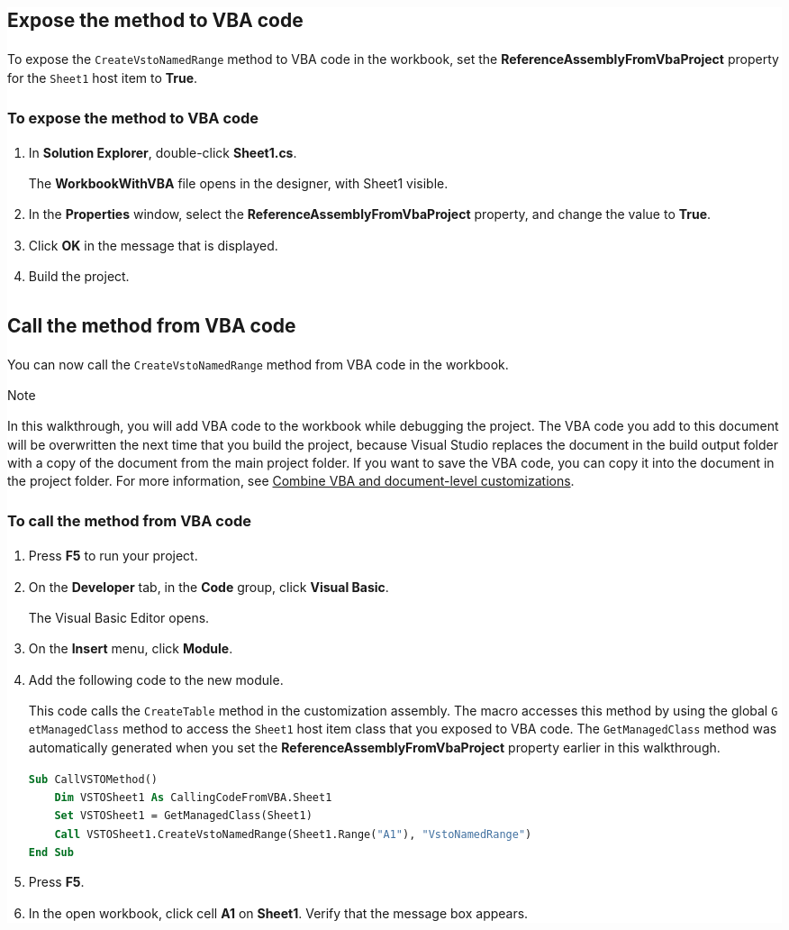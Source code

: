 ## Expose the method to VBA code
 To expose the `CreateVstoNamedRange` method to VBA code in the workbook, set the **ReferenceAssemblyFromVbaProject** property for the `Sheet1` host item to **True**.

### To expose the method to VBA code

1. In **Solution Explorer**, double-click **Sheet1.cs**.

     The **WorkbookWithVBA** file opens in the designer, with Sheet1 visible.

2. In the **Properties** window, select the **ReferenceAssemblyFromVbaProject** property, and change the value to **True**.

3. Click **OK** in the message that is displayed.

4. Build the project.

## Call the method from VBA code
 You can now call the `CreateVstoNamedRange` method from VBA code in the workbook.

> [!NOTE]
>  In this walkthrough, you will add VBA code to the workbook while debugging the project. The VBA code you add to this document will be overwritten the next time that you build the project, because Visual Studio replaces the document in the build output folder with a copy of the document from the main project folder. If you want to save the VBA code, you can copy it into the document in the project folder. For more information, see [Combine VBA and document-level customizations](../vsto/combining-vba-and-document-level-customizations.md).

### To call the method from VBA code

1. Press **F5** to run your project.

2. On the **Developer** tab, in the **Code** group, click **Visual Basic**.

     The Visual Basic Editor opens.

3. On the **Insert** menu, click **Module**.

4. Add the following code to the new module.

     This code calls the `CreateTable` method in the customization assembly. The macro accesses this method by using the global `GetManagedClass` method to access the `Sheet1` host item class that you exposed to VBA code. The `GetManagedClass` method was automatically generated when you set the **ReferenceAssemblyFromVbaProject** property earlier in this walkthrough.

    ```vb
    Sub CallVSTOMethod()
        Dim VSTOSheet1 As CallingCodeFromVBA.Sheet1
        Set VSTOSheet1 = GetManagedClass(Sheet1)
        Call VSTOSheet1.CreateVstoNamedRange(Sheet1.Range("A1"), "VstoNamedRange")
    End Sub
    ```

5. Press **F5**.

6. In the open workbook, click cell **A1** on **Sheet1**. Verify that the message box appears.
